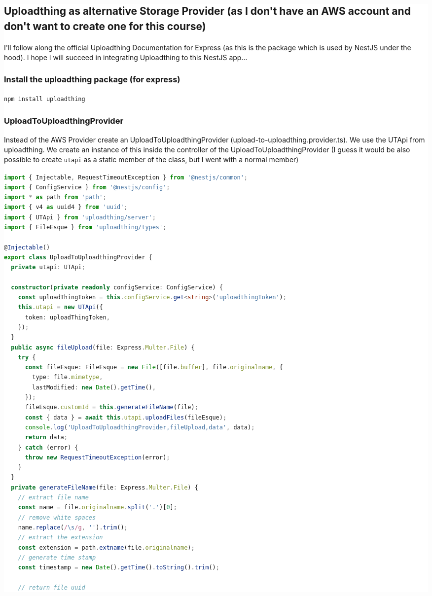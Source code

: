 ## Uploadthing as alternative Storage Provider (as I don't have an AWS account and don't want to create one for this course)

I'll follow along the official Uploadthing Documentation for Express (as this is the package which is used by NestJS under the hood). I hope I will succeed in integrating Uploadthing to this NestJS app...

### Install the uploadthing package (for express)

```sh
npm install uploadthing
```

### UploadToUploadthingProvider

Instead of the AWS Provider create an UploadToUploadthingProvider (upload-to-uploadthing.provider.ts). We use the UTApi from uploadthing. We create an instance of this inside the controller of the UploadToUploadthingProvider (I guess it would be also possible to create `utapi` as a static member of the class, but I went with a normal member)

```ts
import { Injectable, RequestTimeoutException } from '@nestjs/common';
import { ConfigService } from '@nestjs/config';
import * as path from 'path';
import { v4 as uuid4 } from 'uuid';
import { UTApi } from 'uploadthing/server';
import { FileEsque } from 'uploadthing/types';

@Injectable()
export class UploadToUploadthingProvider {
  private utapi: UTApi;

  constructor(private readonly configService: ConfigService) {
    const uploadThingToken = this.configService.get<string>('uploadthingToken');
    this.utapi = new UTApi({
      token: uploadThingToken,
    });
  }
  public async fileUpload(file: Express.Multer.File) {
    try {
      const fileEsque: FileEsque = new File([file.buffer], file.originalname, {
        type: file.mimetype,
        lastModified: new Date().getTime(),
      });
      fileEsque.customId = this.generateFileName(file);
      const { data } = await this.utapi.uploadFiles(fileEsque);
      console.log('UploadToUploadthingProvider,fileUpload,data', data);
      return data;
    } catch (error) {
      throw new RequestTimeoutException(error);
    }
  }
  private generateFileName(file: Express.Multer.File) {
    // extract file name
    const name = file.originalname.split('.')[0];
    // remove white spaces
    name.replace(/\s/g, '').trim();
    // extract the extension
    const extension = path.extname(file.originalname);
    // generate time stamp
    const timestamp = new Date().getTime().toString().trim();

    // return file uuid
```

[circleci-image]: https://img.shields.io/circleci/build/github/nestjs/nest/master?token=abc123def456
[circleci-url]: https://circleci.com/gh/nestjs/nest
